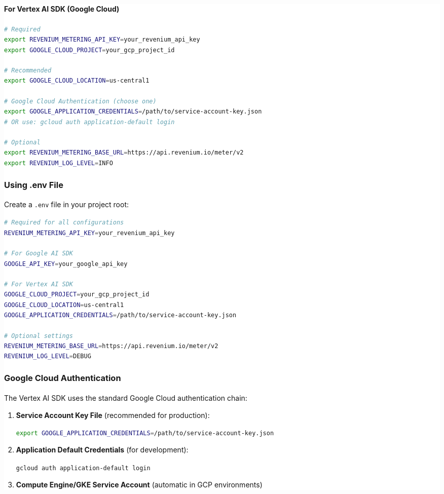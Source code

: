 #### For Vertex AI SDK (Google Cloud)
```bash
# Required
export REVENIUM_METERING_API_KEY=your_revenium_api_key
export GOOGLE_CLOUD_PROJECT=your_gcp_project_id

# Recommended
export GOOGLE_CLOUD_LOCATION=us-central1

# Google Cloud Authentication (choose one)
export GOOGLE_APPLICATION_CREDENTIALS=/path/to/service-account-key.json
# OR use: gcloud auth application-default login

# Optional
export REVENIUM_METERING_BASE_URL=https://api.revenium.io/meter/v2
export REVENIUM_LOG_LEVEL=INFO
```

### Using .env File

Create a `.env` file in your project root:

```bash
# Required for all configurations
REVENIUM_METERING_API_KEY=your_revenium_api_key

# For Google AI SDK
GOOGLE_API_KEY=your_google_api_key

# For Vertex AI SDK
GOOGLE_CLOUD_PROJECT=your_gcp_project_id
GOOGLE_CLOUD_LOCATION=us-central1
GOOGLE_APPLICATION_CREDENTIALS=/path/to/service-account-key.json

# Optional settings
REVENIUM_METERING_BASE_URL=https://api.revenium.io/meter/v2
REVENIUM_LOG_LEVEL=DEBUG
```

### Google Cloud Authentication

The Vertex AI SDK uses the standard Google Cloud authentication chain:

1. **Service Account Key File** (recommended for production):
   ```bash
   export GOOGLE_APPLICATION_CREDENTIALS=/path/to/service-account-key.json
   ```

2. **Application Default Credentials** (for development):
   ```bash
   gcloud auth application-default login
   ```

3. **Compute Engine/GKE Service Account** (automatic in GCP environments)
